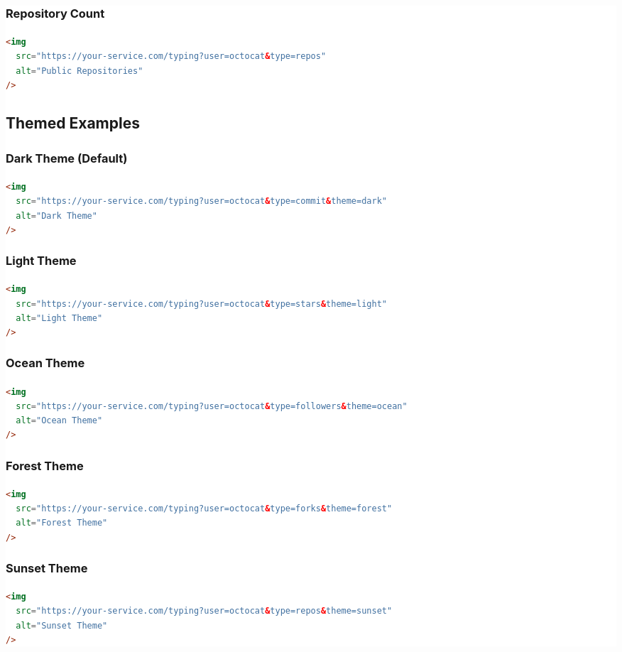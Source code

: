 ### Repository Count

```html
<img
  src="https://your-service.com/typing?user=octocat&type=repos"
  alt="Public Repositories"
/>
```

## Themed Examples

### Dark Theme (Default)

```html
<img
  src="https://your-service.com/typing?user=octocat&type=commit&theme=dark"
  alt="Dark Theme"
/>
```

### Light Theme

```html
<img
  src="https://your-service.com/typing?user=octocat&type=stars&theme=light"
  alt="Light Theme"
/>
```

### Ocean Theme

```html
<img
  src="https://your-service.com/typing?user=octocat&type=followers&theme=ocean"
  alt="Ocean Theme"
/>
```

### Forest Theme

```html
<img
  src="https://your-service.com/typing?user=octocat&type=forks&theme=forest"
  alt="Forest Theme"
/>
```

### Sunset Theme

```html
<img
  src="https://your-service.com/typing?user=octocat&type=repos&theme=sunset"
  alt="Sunset Theme"
/>
```
